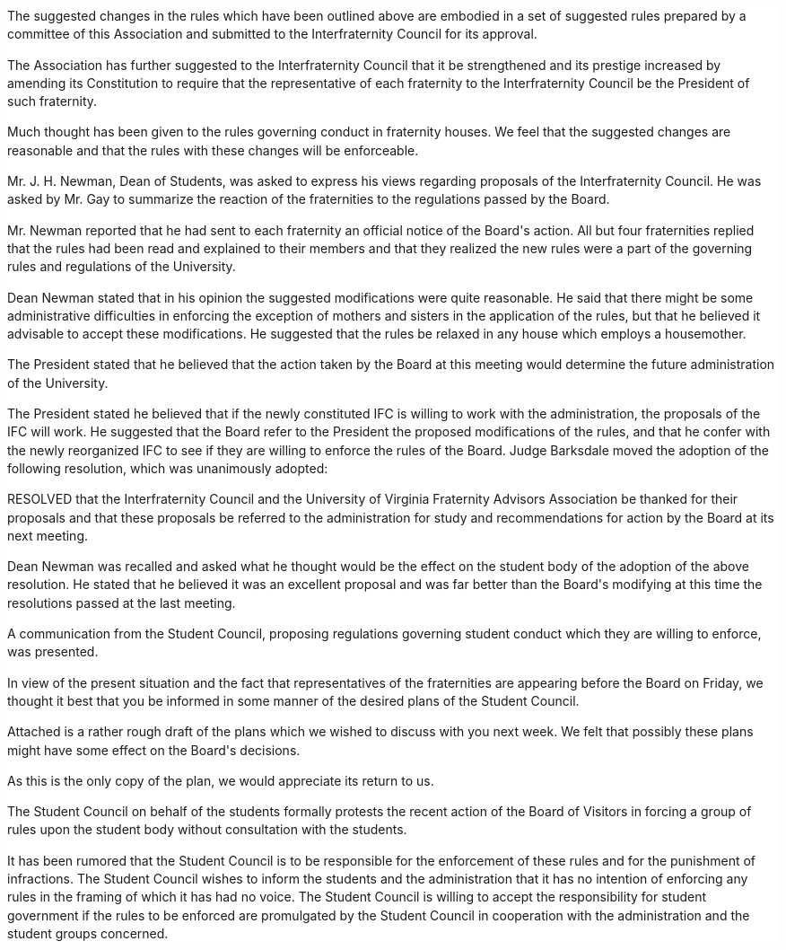 The suggested changes in the rules which have been outlined above are embodied in a set of suggested rules prepared by a committee of this Association and submitted to the Interfraternity Council for its approval.

The Association has further suggested to the Interfraternity Council that it be strengthened and its prestige increased by amending its Constitution to require that the representative of each fraternity to the Interfraternity Council be the President of such fraternity.

Much thought has been given to the rules governing conduct in fraternity houses. We feel that the suggested changes are reasonable and that the rules with these changes will be enforceable.

Mr. J. H. Newman, Dean of Students, was asked to express his views regarding proposals of the Interfraternity Council. He was asked by Mr. Gay to summarize the reaction of the fraternities to the regulations passed by the Board.

Mr. Newman reported that he had sent to each fraternity an official notice of the Board's action. All but four fraternities replied that the rules had been read and explained to their members and that they realized the new rules were a part of the governing rules and regulations of the University.

Dean Newman stated that in his opinion the suggested modifications were quite reasonable. He said that there might be some administrative difficulties in enforcing the exception of mothers and sisters in the application of the rules, but that he believed it advisable to accept these modifications. He suggested that the rules be relaxed in any house which employs a housemother.

The President stated that he believed that the action taken by the Board at this meeting would determine the future administration of the University.

The President stated he believed that if the newly constituted IFC is willing to work with the administration, the proposals of the IFC will work. He suggested that the Board refer to the President the proposed modifications of the rules, and that he confer with the newly reorganized IFC to see if they are willing to enforce the rules of the Board. Judge Barksdale moved the adoption of the following resolution, which was unanimously adopted:

RESOLVED that the Interfraternity Council and the University of Virginia Fraternity Advisors Association be thanked for their proposals and that these proposals be referred to the administration for study and recommendations for action by the Board at its next meeting.

Dean Newman was recalled and asked what he thought would be the effect on the student body of the adoption of the above resolution. He stated that he believed it was an excellent proposal and was far better than the Board's modifying at this time the resolutions passed at the last meeting.

A communication from the Student Council, proposing regulations governing student conduct which they are willing to enforce, was presented.

In view of the present situation and the fact that representatives of the fraternities are appearing before the Board on Friday, we thought it best that you be informed in some manner of the desired plans of the Student Council.

Attached is a rather rough draft of the plans which we wished to discuss with you next week. We felt that possibly these plans might have some effect on the Board's decisions.

As this is the only copy of the plan, we would appreciate its return to us.

The Student Council on behalf of the students formally protests the recent action of the Board of Visitors in forcing a group of rules upon the student body without consultation with the students.

It has been rumored that the Student Council is to be responsible for the enforcement of these rules and for the punishment of infractions. The Student Council wishes to inform the students and the administration that it has no intention of enforcing any rules in the framing of which it has had no voice. The Student Council is willing to accept the responsibility for student government if the rules to be enforced are promulgated by the Student Council in cooperation with the administration and the student groups concerned.
